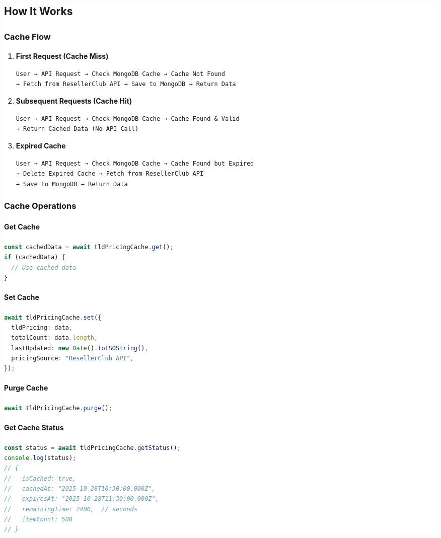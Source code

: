 ## How It Works

### Cache Flow

1. **First Request (Cache Miss)**

   ```
   User → API Request → Check MongoDB Cache → Cache Not Found
   → Fetch from ResellerClub API → Save to MongoDB → Return Data
   ```

2. **Subsequent Requests (Cache Hit)**

   ```
   User → API Request → Check MongoDB Cache → Cache Found & Valid
   → Return Cached Data (No API Call)
   ```

3. **Expired Cache**
   ```
   User → API Request → Check MongoDB Cache → Cache Found but Expired
   → Delete Expired Cache → Fetch from ResellerClub API
   → Save to MongoDB → Return Data
   ```

### Cache Operations

#### **Get Cache**

```typescript
const cachedData = await tldPricingCache.get();
if (cachedData) {
  // Use cached data
}
```

#### **Set Cache**

```typescript
await tldPricingCache.set({
  tldPricing: data,
  totalCount: data.length,
  lastUpdated: new Date().toISOString(),
  pricingSource: "ResellerClub API",
});
```

#### **Purge Cache**

```typescript
await tldPricingCache.purge();
```

#### **Get Cache Status**

```typescript
const status = await tldPricingCache.getStatus();
console.log(status);
// {
//   isCached: true,
//   cachedAt: "2025-10-28T10:30:00.000Z",
//   expiresAt: "2025-10-28T11:30:00.000Z",
//   remainingTime: 2400,  // seconds
//   itemCount: 500
// }
```
